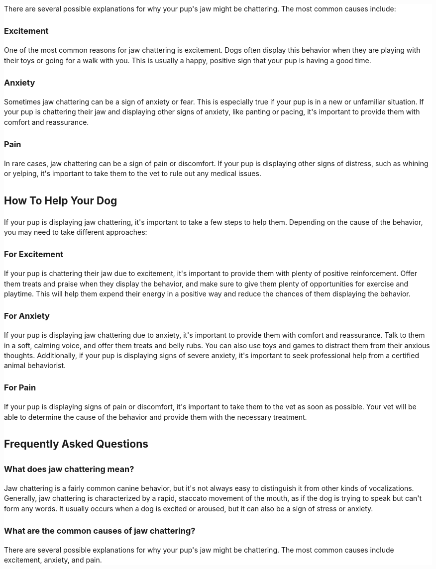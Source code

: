 <p>There are several possible explanations for why your pup's jaw might be chattering. The most common causes include:</p>

<h3>Excitement</h3>

<p>One of the most common reasons for jaw chattering is excitement. Dogs often display this behavior when they are playing with their toys or going for a walk with you. This is usually a happy, positive sign that your pup is having a good time.</p>

<h3>Anxiety</h3>

<p>Sometimes jaw chattering can be a sign of anxiety or fear. This is especially true if your pup is in a new or unfamiliar situation. If your pup is chattering their jaw and displaying other signs of anxiety, like panting or pacing, it's important to provide them with comfort and reassurance.</p>

<h3>Pain</h3>

<p>In rare cases, jaw chattering can be a sign of pain or discomfort. If your pup is displaying other signs of distress, such as whining or yelping, it's important to take them to the vet to rule out any medical issues.</p>

<h2>How To Help Your Dog</h2>

<p>If your pup is displaying jaw chattering, it's important to take a few steps to help them. Depending on the cause of the behavior, you may need to take different approaches:</p>

<h3>For Excitement</h3>

<p>If your pup is chattering their jaw due to excitement, it's important to provide them with plenty of positive reinforcement. Offer them treats and praise when they display the behavior, and make sure to give them plenty of opportunities for exercise and playtime. This will help them expend their energy in a positive way and reduce the chances of them displaying the behavior.</p>

<h3>For Anxiety</h3>

<p>If your pup is displaying jaw chattering due to anxiety, it's important to provide them with comfort and reassurance. Talk to them in a soft, calming voice, and offer them treats and belly rubs. You can also use toys and games to distract them from their anxious thoughts. Additionally, if your pup is displaying signs of severe anxiety, it's important to seek professional help from a certified animal behaviorist.</p>

<h3>For Pain</h3>

<p>If your pup is displaying signs of pain or discomfort, it's important to take them to the vet as soon as possible. Your vet will be able to determine the cause of the behavior and provide them with the necessary treatment.</p>

<h2>Frequently Asked Questions</h2>

<h3>What does jaw chattering mean?</h3>

<p>Jaw chattering is a fairly common canine behavior, but it's not always easy to distinguish it from other kinds of vocalizations. Generally, jaw chattering is characterized by a rapid, staccato movement of the mouth, as if the dog is trying to speak but can't form any words. It usually occurs when a dog is excited or aroused, but it can also be a sign of stress or anxiety.</p>

<h3>What are the common causes of jaw chattering?</h3>

<p>There are several possible explanations for why your pup's jaw might be chattering. The most common causes include excitement, anxiety, and pain.</p>
